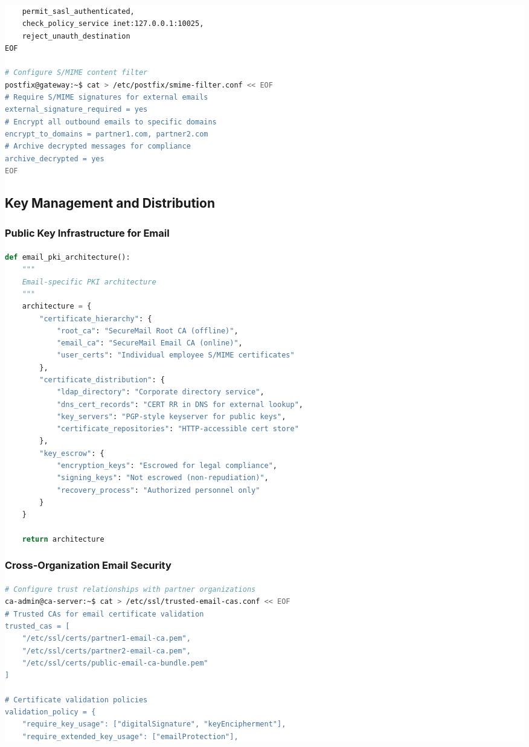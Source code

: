 ```bash
    permit_sasl_authenticated,
    check_policy_service inet:127.0.0.1:10025,
    reject_unauth_destination
EOF

# Configure S/MIME content filter
postfix@gateway:~$ cat > /etc/postfix/smime-filter.conf << EOF
# Require S/MIME signatures for external emails
external_signature_required = yes
# Encrypt all outbound emails to specific domains
encrypt_to_domains = partner1.com, partner2.com
# Archive decrypted messages for compliance
archive_decrypted = yes
EOF
```

## Key Management and Distribution

### Public Key Infrastructure for Email

```python
def email_pki_architecture():
    """
    Email-specific PKI architecture
    """
    architecture = {
        "certificate_hierarchy": {
            "root_ca": "SecureMail Root CA (offline)",
            "email_ca": "SecureMail Email CA (online)",
            "user_certs": "Individual employee S/MIME certificates"
        },
        "certificate_distribution": {
            "ldap_directory": "Corporate directory service",
            "dns_cert_records": "CERT RR in DNS for external lookup",
            "key_servers": "PGP-style keyserver for public keys",
            "certificate_repositories": "HTTP-accessible cert store"
        },
        "key_escrow": {
            "encryption_keys": "Escrowed for legal compliance",
            "signing_keys": "Not escrowed (non-repudiation)",
            "recovery_process": "Authorized personnel only"
        }
    }
    
    return architecture
```

### Cross-Organization Email Security

```bash
# Configure trust relationships with partner organizations
ca-admin@ca-server:~$ cat > /etc/ssl/trusted-email-cas.conf << EOF
# Trusted CAs for email certificate validation
trusted_cas = [
    "/etc/ssl/certs/partner1-email-ca.pem",
    "/etc/ssl/certs/partner2-email-ca.pem", 
    "/etc/ssl/certs/public-email-ca-bundle.pem"
]

# Certificate validation policies
validation_policy = {
    "require_key_usage": ["digitalSignature", "keyEncipherment"],
    "require_extended_key_usage": ["emailProtection"],
```